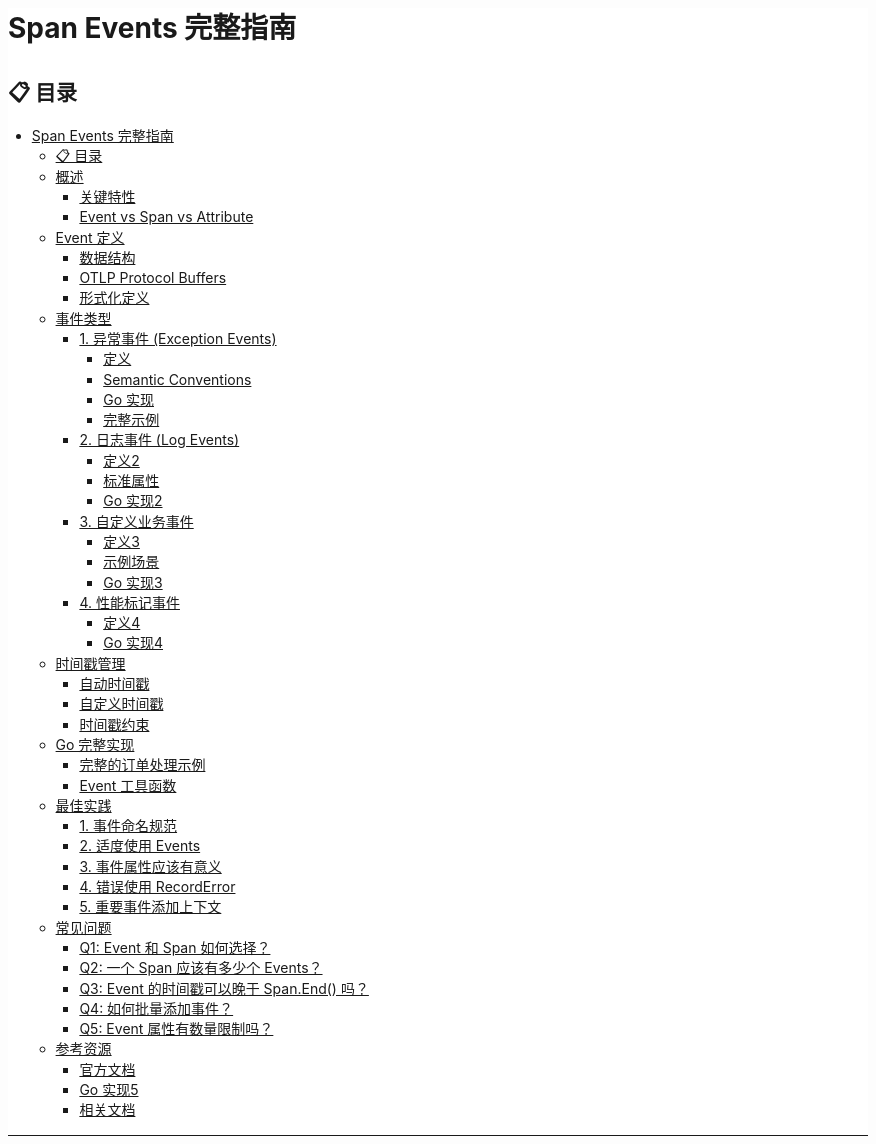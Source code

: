 # Span Events 完整指南

## 📋 目录

- [Span Events 完整指南](#span-events-完整指南)
  - [📋 目录](#-目录)
  - [概述](#概述)
    - [关键特性](#关键特性)
    - [Event vs Span vs Attribute](#event-vs-span-vs-attribute)
  - [Event 定义](#event-定义)
    - [数据结构](#数据结构)
    - [OTLP Protocol Buffers](#otlp-protocol-buffers)
    - [形式化定义](#形式化定义)
  - [事件类型](#事件类型)
    - [1. 异常事件 (Exception Events)](#1-异常事件-exception-events)
      - [定义](#定义)
      - [Semantic Conventions](#semantic-conventions)
      - [Go 实现](#go-实现)
      - [完整示例](#完整示例)
    - [2. 日志事件 (Log Events)](#2-日志事件-log-events)
      - [定义2](#定义2)
      - [标准属性](#标准属性)
      - [Go 实现2](#go-实现2)
    - [3. 自定义业务事件](#3-自定义业务事件)
      - [定义3](#定义3)
      - [示例场景](#示例场景)
      - [Go 实现3](#go-实现3)
    - [4. 性能标记事件](#4-性能标记事件)
      - [定义4](#定义4)
      - [Go 实现4](#go-实现4)
  - [时间戳管理](#时间戳管理)
    - [自动时间戳](#自动时间戳)
    - [自定义时间戳](#自定义时间戳)
    - [时间戳约束](#时间戳约束)
  - [Go 完整实现](#go-完整实现)
    - [完整的订单处理示例](#完整的订单处理示例)
    - [Event 工具函数](#event-工具函数)
  - [最佳实践](#最佳实践)
    - [1. 事件命名规范](#1-事件命名规范)
    - [2. 适度使用 Events](#2-适度使用-events)
    - [3. 事件属性应该有意义](#3-事件属性应该有意义)
    - [4. 错误使用 RecordError](#4-错误使用-recorderror)
    - [5. 重要事件添加上下文](#5-重要事件添加上下文)
  - [常见问题](#常见问题)
    - [Q1: Event 和 Span 如何选择？](#q1-event-和-span-如何选择)
    - [Q2: 一个 Span 应该有多少个 Events？](#q2-一个-span-应该有多少个-events)
    - [Q3: Event 的时间戳可以晚于 Span.End() 吗？](#q3-event-的时间戳可以晚于-spanend-吗)
    - [Q4: 如何批量添加事件？](#q4-如何批量添加事件)
    - [Q5: Event 属性有数量限制吗？](#q5-event-属性有数量限制吗)
  - [参考资源](#参考资源)
    - [官方文档](#官方文档)
    - [Go 实现5](#go-实现5)
    - [相关文档](#相关文档)

---